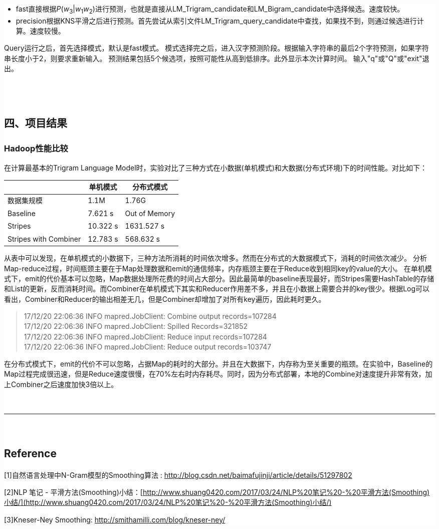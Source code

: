 - fast直接根据$P(w_3|w_1w_2)$进行预测，也就是直接从LM_Trigram_candidate和LM_Bigram_candidate中选择候选。速度较快。
- precision根据KNS平滑之后进行预测。首先尝试从索引文件LM_Trigram_query_candidate中查找，如果找不到，则通过候选进行计算。速度较慢。

Query运行之后，首先选择模式，默认是fast模式。
模式选择完之后，进入汉字预测阶段。根据输入字符串的最后2个字符预测，如果字符串长度小于2，则要求重新输入。
预测结果包括5个候选项，按照可能性从高到低排序。此外显示本次计算时间。
输入"q"或"Q"或"exit"退出。

<br />

<br />

## 四、项目结果

### Hadoop性能比较

在计算最基本的Trigram Language Model时，实验对比了三种方式在小数据(单机模式)和大数据(分布式环境)下的时间性能。对比如下：

|                       | 单机模式     | 分布式模式         |
| --------------------- | -------- | ------------- |
| 数据集规模                 | 1.1M     | 1.76G         |
| Baseline              | 7.621 s  | Out of Memory |
| Stripes               | 10.322 s | 1631.527 s    |
| Stripes with Combiner | 12.783 s | 568.632 s     |



从表中可以发现，在单机模式的小数据下，三种方法所消耗的时间依次增多。然而在分布式的大数据模式下，消耗的时间依次减少。
分析Map-reduce过程，时间瓶颈主要在于Map处理数据和emit的通信频率，内存瓶颈主要在于Reduce收到相同key的value的大小。
在单机模式下，emit的代价基本可以忽略，Map数据处理所花费的时间占大部分。因此最简单的baseline表现最好，而Stripes需要HashTable的存储和List的更新，反而消耗时间。而Combiner在单机模式下其实和Reducer作用差不多，并且在小数据上需要合并的key很少。根据Log可以看出，Combiner和Reducer的输出相差无几，但是Combiner却增加了对所有key遍历，因此耗时更久。

> 17/12/20 22:06:36 INFO mapred.JobClient:     Combine output records=107284 <br />
> 17/12/20 22:06:36 INFO mapred.JobClient:     Spilled Records=321852 <br />
> 17/12/20 22:06:36 INFO mapred.JobClient:     Reduce input records=107284 <br />
> 17/12/20 22:06:36 INFO mapred.JobClient:     Reduce output records=103747 <br />

在分布式模式下，emit的代价不可以忽略，占据Map的耗时的大部分。并且在大数据下，内存称为至关重要的瓶颈。在实验中，Baseline的Map过程完成很迅速，但是Reduce速度很慢，在70%左右时内存耗尽。同时，因为分布式部署，本地的Combine对速度提升非常有效，加上Combiner之后速度加快3倍以上。

<br />

---

<br />

## Reference

[1]自然语言处理中N-Gram模型的Smoothing算法 : http://blog.csdn.net/baimafujinji/article/details/51297802

[2]NLP 笔记 - 平滑方法(Smoothing)小结：[http://www.shuang0420.com/2017/03/24/NLP%20笔记%20-%20平滑方法(Smoothing)小结/](http://www.shuang0420.com/2017/03/24/NLP%20笔记%20-%20平滑方法(Smoothing)小结/)

[3]Kneser-Ney Smoothing: http://smithamilli.com/blog/kneser-ney/
